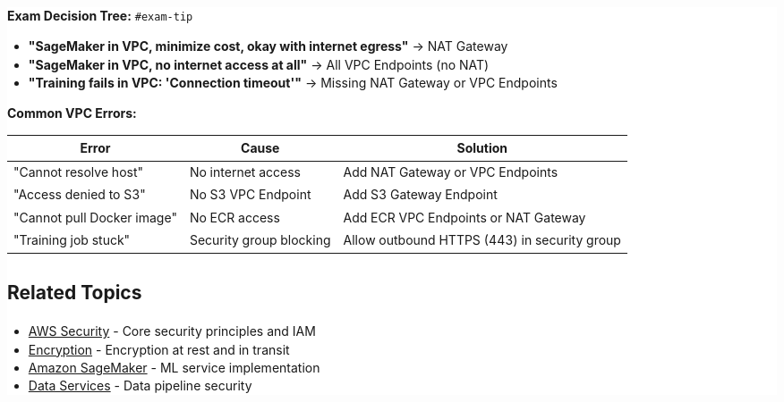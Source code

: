 **Exam Decision Tree:** `#exam-tip`
- **"SageMaker in VPC, minimize cost, okay with internet egress"** → NAT Gateway
- **"SageMaker in VPC, no internet access at all"** → All VPC Endpoints (no NAT)
- **"Training fails in VPC: 'Connection timeout'"** → Missing NAT Gateway or VPC Endpoints

**Common VPC Errors:**

| Error | Cause | Solution |
|-------|-------|----------|
| "Cannot resolve host" | No internet access | Add NAT Gateway or VPC Endpoints |
| "Access denied to S3" | No S3 VPC Endpoint | Add S3 Gateway Endpoint |
| "Cannot pull Docker image" | No ECR access | Add ECR VPC Endpoints or NAT Gateway |
| "Training job stuck" | Security group blocking | Allow outbound HTTPS (443) in security group |

## Related Topics
- [AWS Security](./security.md) - Core security principles and IAM
- [Encryption](./security-encryption.md) - Encryption at rest and in transit
- [Amazon SageMaker](./sagemaker.md) - ML service implementation
- [Data Services](./data-services.md) - Data pipeline security
